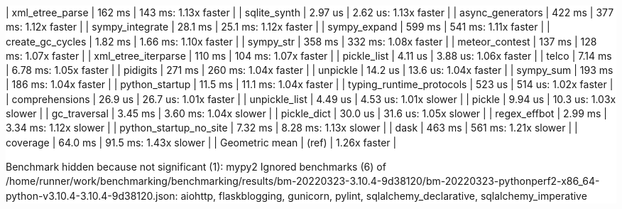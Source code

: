 | xml_etree_parse          | 162 ms                                                       | 143 ms: 1.13x faster                                                         |
| sqlite_synth             | 2.97 us                                                      | 2.62 us: 1.13x faster                                                        |
| async_generators         | 422 ms                                                       | 377 ms: 1.12x faster                                                         |
| sympy_integrate          | 28.1 ms                                                      | 25.1 ms: 1.12x faster                                                        |
| sympy_expand             | 599 ms                                                       | 541 ms: 1.11x faster                                                         |
| create_gc_cycles         | 1.82 ms                                                      | 1.66 ms: 1.10x faster                                                        |
| sympy_str                | 358 ms                                                       | 332 ms: 1.08x faster                                                         |
| meteor_contest           | 137 ms                                                       | 128 ms: 1.07x faster                                                         |
| xml_etree_iterparse      | 110 ms                                                       | 104 ms: 1.07x faster                                                         |
| pickle_list              | 4.11 us                                                      | 3.88 us: 1.06x faster                                                        |
| telco                    | 7.14 ms                                                      | 6.78 ms: 1.05x faster                                                        |
| pidigits                 | 271 ms                                                       | 260 ms: 1.04x faster                                                         |
| unpickle                 | 14.2 us                                                      | 13.6 us: 1.04x faster                                                        |
| sympy_sum                | 193 ms                                                       | 186 ms: 1.04x faster                                                         |
| python_startup           | 11.5 ms                                                      | 11.1 ms: 1.04x faster                                                        |
| typing_runtime_protocols | 523 us                                                       | 514 us: 1.02x faster                                                         |
| comprehensions           | 26.9 us                                                      | 26.7 us: 1.01x faster                                                        |
| unpickle_list            | 4.49 us                                                      | 4.53 us: 1.01x slower                                                        |
| pickle                   | 9.94 us                                                      | 10.3 us: 1.03x slower                                                        |
| gc_traversal             | 3.45 ms                                                      | 3.60 ms: 1.04x slower                                                        |
| pickle_dict              | 30.0 us                                                      | 31.6 us: 1.05x slower                                                        |
| regex_effbot             | 2.99 ms                                                      | 3.34 ms: 1.12x slower                                                        |
| python_startup_no_site   | 7.32 ms                                                      | 8.28 ms: 1.13x slower                                                        |
| dask                     | 463 ms                                                       | 561 ms: 1.21x slower                                                         |
| coverage                 | 64.0 ms                                                      | 91.5 ms: 1.43x slower                                                        |
| Geometric mean           | (ref)                                                        | 1.26x faster                                                                 |

Benchmark hidden because not significant (1): mypy2
Ignored benchmarks (6) of /home/runner/work/benchmarking/benchmarking/results/bm-20220323-3.10.4-9d38120/bm-20220323-pythonperf2-x86_64-python-v3.10.4-3.10.4-9d38120.json: aiohttp, flaskblogging, gunicorn, pylint, sqlalchemy_declarative, sqlalchemy_imperative
